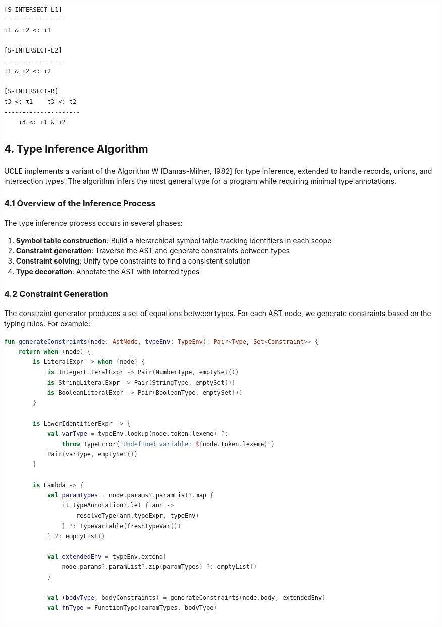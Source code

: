 ```
[S-INTERSECT-L1]
----------------
τ1 & τ2 <: τ1

[S-INTERSECT-L2]
----------------
τ1 & τ2 <: τ2

[S-INTERSECT-R]
τ3 <: τ1    τ3 <: τ2
---------------------
    τ3 <: τ1 & τ2
```

## 4. Type Inference Algorithm

UCLE implements a variant of the Algorithm W [Damas-Milner, 1982] for type inference, extended to handle records, unions, and intersection types. The algorithm infers the most general type for a program while requiring minimal type annotations.

### 4.1 Overview of the Inference Process

The type inference process occurs in several phases:

1. **Symbol table construction**: Build a hierarchical symbol table tracking identifiers in each scope
2. **Constraint generation**: Traverse the AST and generate constraints between types
3. **Constraint solving**: Unify type constraints to find a consistent solution
4. **Type decoration**: Annotate the AST with inferred types

### 4.2 Constraint Generation

The constraint generator produces a set of equations between types. For each AST node, we generate constraints based on the typing rules. For example:

```kotlin
fun generateConstraints(node: AstNode, typeEnv: TypeEnv): Pair<Type, Set<Constraint>> {
    return when (node) {
        is LiteralExpr -> when (node) {
            is IntegerLiteralExpr -> Pair(NumberType, emptySet())
            is StringLiteralExpr -> Pair(StringType, emptySet())
            is BooleanLiteralExpr -> Pair(BooleanType, emptySet())
        }
        
        is LowerIdentifierExpr -> {
            val varType = typeEnv.lookup(node.token.lexeme) ?: 
                throw TypeError("Undefined variable: ${node.token.lexeme}")
            Pair(varType, emptySet())
        }
        
        is Lambda -> {
            val paramTypes = node.params?.paramList?.map { 
                it.typeAnnotation?.let { ann -> 
                    resolveType(ann.typeExpr, typeEnv) 
                } ?: TypeVariable(freshTypeVar())
            } ?: emptyList()
            
            val extendedEnv = typeEnv.extend(
                node.params?.paramList?.zip(paramTypes) ?: emptyList()
            )
            
            val (bodyType, bodyConstraints) = generateConstraints(node.body, extendedEnv)
            val fnType = FunctionType(paramTypes, bodyType)
            
```